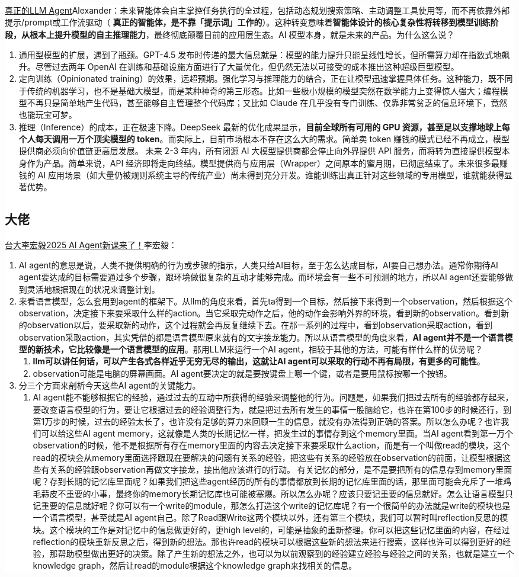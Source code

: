 [真正的LLM Agent](https://mp.weixin.qq.com/s/_p6eKHTWhzvPZu-p5dEVig)Alexander：未来智能体会自主掌控任务执行的全过程，包括动态规划搜索策略、主动调整工具使用等，而不再依靠外部提示/prompt或工作流驱动（
**真正的智能体，是不靠「提示词」工作的**）。这种转变意味着**智能体设计的核心复杂性将转移到模型训练阶段，从根本上提升模型的自主推理能力**，最终彻底颠覆目前的应用层生态。AI 模型本身，就是未来的产品。为什么这么说？
1. 通用型模型的扩展，遇到了瓶颈。GPT-4.5 发布时传递的最大信息就是：模型的能力提升只能呈线性增长，但所需算力却在指数式地飙升。尽管过去两年 OpenAI 在训练和基础设施方面进行了大量优化，但仍然无法以可接受的成本推出这种超级巨型模型。
2. 定向训练（Opinionated training）的效果，远超预期。强化学习与推理能力的结合，正在让模型迅速掌握具体任务。这种能力，既不同于传统的机器学习，也不是基础大模型，而是某种神奇的第三形态。比如一些极小规模的模型突然在数学能力上变得惊人强大；编程模型不再只是简单地产生代码，甚至能够自主管理整个代码库；又比如 Claude 在几乎没有专门训练、仅靠非常贫乏的信息环境下，竟然也能玩宝可梦。
3. 推理（Inference）的成本，正在极速下降。DeepSeek 最新的优化成果显示，**目前全球所有可用的 GPU 资源，甚至足以支撑地球上每个人每天调用一万个顶尖模型的 token**。而实际上，目前市场根本不存在这么大的需求。简单卖 token 赚钱的模式已经不再成立，模型提供商必须向价值链更高层发展。
未来 2-3 年内，所有闭源 AI 大模型提供商都会停止向外界提供 API 服务，而将转为直接提供模型本身作为产品。简单来说，API 经济即将走向终结。模型提供商与应用层（Wrapper）之间原本的蜜月期，已彻底结束了。未来很多最赚钱的 AI 应用场景（如大量仍被规则系统主导的传统产业）尚未得到充分开发。谁能训练出真正针对这些领域的专用模型，谁就能获得显著优势。


## 大佬

[台大李宏毅2025 AI Agent新课来了！](https://mp.weixin.qq.com/s/d5FnSATz3tPfCOu2a53uKQ)李宏毅：
1. AI agent的意思是说，人类不提供明确的行为或步骤的指示，人类只给AI目标，至于怎么达成目标，AI要自己想办法。通常你期待AI agent要达成的目标需要通过多个步骤，跟环境做很复杂的互动才能够完成。而环境会有一些不可预测的地方，所以AI agent还要能够做到灵活地根据现在的状况来调整计划。
2. 来看语言模型，怎么套用到agent的框架下。从llm的角度来看，首先ta得到一个目标，然后接下来得到一个observation，然后根据这个observation，决定接下来要采取什么样的action。当它采取完动作之后，他的动作会影响外界的环境，看到新的observation。看到新的observation以后，要采取新的动作，这个过程就会再反复继续下去。在那一系列的过程中，看到observation采取action，看到observation采取action，其实凭借的都是语言模型原来就有的文字接龙能力。所以从语言模型的角度来看，**AI agent并不是一个语言模型的新技术，它比较像是一个语言模型的应用**。那用LLM来运行一个AI agent，相较于其他的方法，可能有样什么样的优势呢？
    1. **llm可以讲任何话，可以产生各式各样近乎无穷无尽的输出，这就让AI agent可以采取的行动不再有局限，有更多的可能性**。
    2. observation可能是电脑的屏幕画面。AI agent要决定的就是要按键盘上哪一个键，或者是要用鼠标按哪一个按钮。
3. 分三个方面来剖析今天这些AI agent的关键能力。
    1. AI agent能不能够根据它的经验，通过过去的互动中所获得的经验来调整他的行为。问题是，如果我们把过去所有的经验都存起来，要改变语言模型的行为，要让它根据过去的经验调整行为，就是把过去所有发生的事情一股脑给它，也许在第100步的时候还行，到第1万步的时候，过去的经验太长了，也许没有足够的算力来回顾一生的信息，就没有办法得到正确的答案。所以怎么办呢？也许我们可以给这些AI agent memory，这就像是人类的长期记忆一样，把发生过的事情存到这个memory里面。当AI agent看到第一万个observation的时候，他不是根据所有存在memory里面的内容去决定接下来要采取什么action，而是有一个叫做read的模块，这个read的模块会从memory里面选择跟现在要解决的问题有关系的经验，把这些有关系的经验放在observation的前面，让模型根据这些有关系的经验跟observation再做文字接龙，接出他应该进行的行动。 有关记忆的部分，是不是要把所有的信息存到memory里面呢？存到长期的记忆库里面呢？如果我们把这些agent经历的所有的事情都放到长期的记忆库里面的话，那里面可能会充斥了一堆鸡毛蒜皮不重要的小事，最终你的memory长期记忆库也可能被塞爆。所以怎么办呢？应该只要记重要的信息就好。怎么让语言模型只记重要的信息就好呢？你可以有一个write的module，那怎么打造这个write的记忆库呢？有一个很简单的办法就是write的模块也是一个语言模型，甚至就是AI agent自己。除了Read跟Write这两个模块以外，还有第三个模块，我们可以暂时叫reflection反思的模块。这个模块的工作是对记忆中的信息做更好的，更high level的，可能是抽象的重新整理。你可以把这些记忆里面的内容，在经过reflection的模块重新反思之后，得到新的想法。那也许read的模块可以根据这些新的想法来进行搜索，这样也许可以得到更好的经验，那帮助模型做出更好的决策。除了产生新的想法之外，也可以为以前观察到的经验建立经验与经验之间的关系，也就是建立一个knowledge graph，然后让read的module根据这个knowledge graph来找相关的信息。